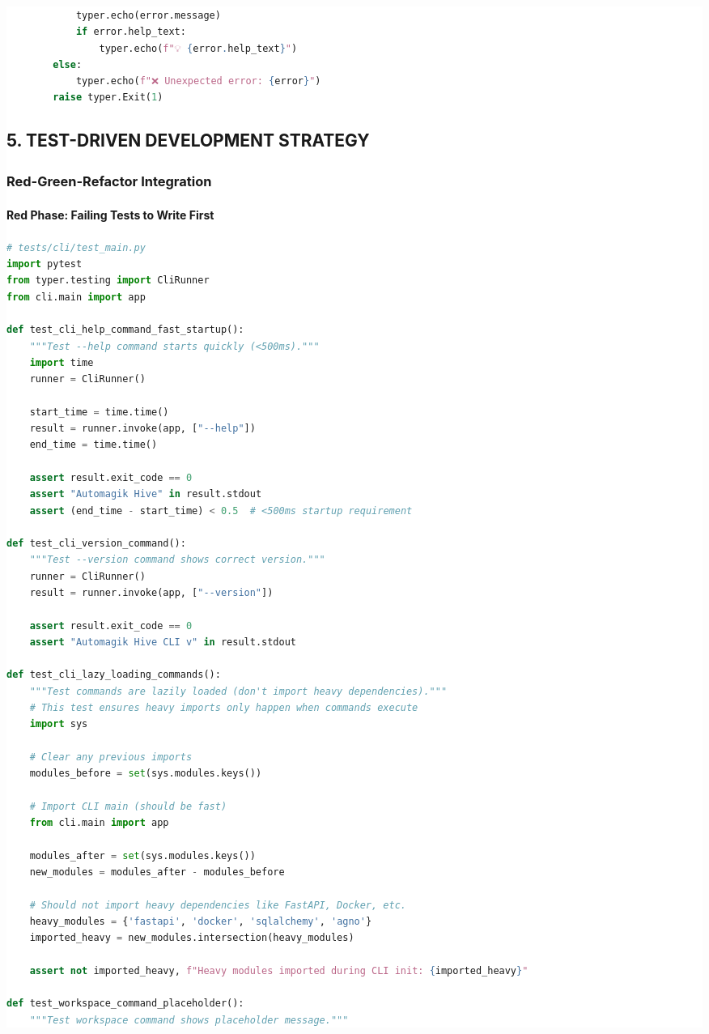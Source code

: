 ```python
            typer.echo(error.message)
            if error.help_text:
                typer.echo(f"💡 {error.help_text}")
        else:
            typer.echo(f"❌ Unexpected error: {error}")
        raise typer.Exit(1)
```

## 5. TEST-DRIVEN DEVELOPMENT STRATEGY

### Red-Green-Refactor Integration

#### Red Phase: Failing Tests to Write First
```python
# tests/cli/test_main.py
import pytest
from typer.testing import CliRunner
from cli.main import app

def test_cli_help_command_fast_startup():
    """Test --help command starts quickly (<500ms)."""
    import time
    runner = CliRunner()
    
    start_time = time.time()
    result = runner.invoke(app, ["--help"])
    end_time = time.time()
    
    assert result.exit_code == 0
    assert "Automagik Hive" in result.stdout
    assert (end_time - start_time) < 0.5  # <500ms startup requirement

def test_cli_version_command():
    """Test --version command shows correct version."""
    runner = CliRunner()
    result = runner.invoke(app, ["--version"])
    
    assert result.exit_code == 0
    assert "Automagik Hive CLI v" in result.stdout

def test_cli_lazy_loading_commands():
    """Test commands are lazily loaded (don't import heavy dependencies)."""
    # This test ensures heavy imports only happen when commands execute
    import sys
    
    # Clear any previous imports
    modules_before = set(sys.modules.keys())
    
    # Import CLI main (should be fast)
    from cli.main import app
    
    modules_after = set(sys.modules.keys())
    new_modules = modules_after - modules_before
    
    # Should not import heavy dependencies like FastAPI, Docker, etc.
    heavy_modules = {'fastapi', 'docker', 'sqlalchemy', 'agno'}
    imported_heavy = new_modules.intersection(heavy_modules)
    
    assert not imported_heavy, f"Heavy modules imported during CLI init: {imported_heavy}"

def test_workspace_command_placeholder():
    """Test workspace command shows placeholder message."""
```